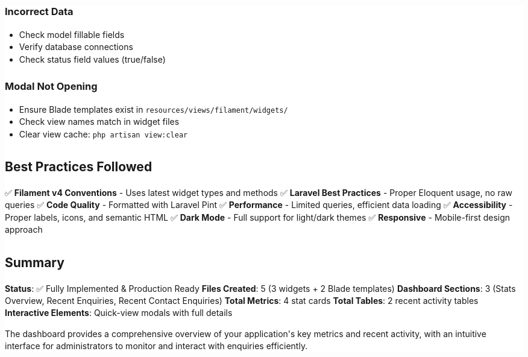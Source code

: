 ### Incorrect Data
- Check model fillable fields
- Verify database connections
- Check status field values (true/false)

### Modal Not Opening
- Ensure Blade templates exist in `resources/views/filament/widgets/`
- Check view names match in widget files
- Clear view cache: `php artisan view:clear`

## Best Practices Followed

✅ **Filament v4 Conventions** - Uses latest widget types and methods
✅ **Laravel Best Practices** - Proper Eloquent usage, no raw queries
✅ **Code Quality** - Formatted with Laravel Pint
✅ **Performance** - Limited queries, efficient data loading
✅ **Accessibility** - Proper labels, icons, and semantic HTML
✅ **Dark Mode** - Full support for light/dark themes
✅ **Responsive** - Mobile-first design approach

## Summary

**Status**: ✅ Fully Implemented & Production Ready
**Files Created**: 5 (3 widgets + 2 Blade templates)
**Dashboard Sections**: 3 (Stats Overview, Recent Enquiries, Recent Contact Enquiries)
**Total Metrics**: 4 stat cards
**Total Tables**: 2 recent activity tables
**Interactive Elements**: Quick-view modals with full details

The dashboard provides a comprehensive overview of your application's key metrics and recent activity, with an intuitive interface for administrators to monitor and interact with enquiries efficiently.

